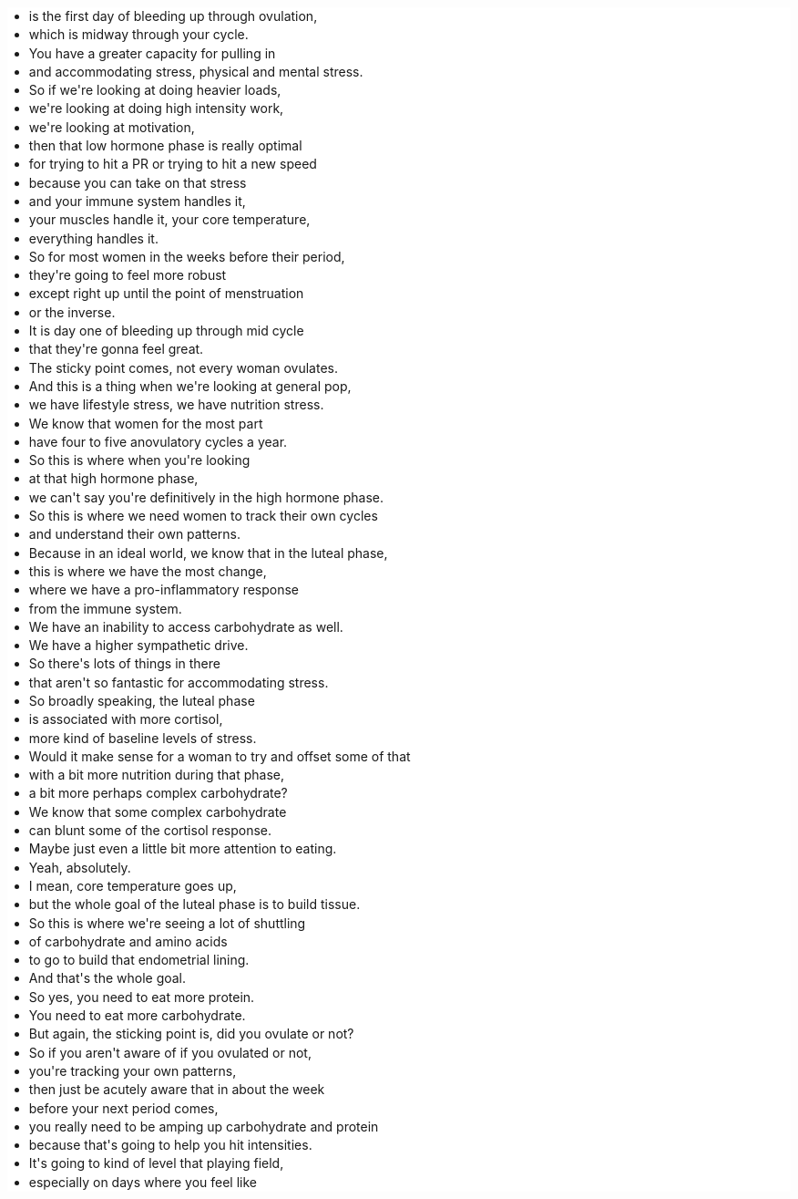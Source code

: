 *  is the first day of bleeding up through ovulation,
*  which is midway through your cycle.
*  You have a greater capacity for pulling in
*  and accommodating stress, physical and mental stress.
*  So if we're looking at doing heavier loads,
*  we're looking at doing high intensity work,
*  we're looking at motivation,
*  then that low hormone phase is really optimal
*  for trying to hit a PR or trying to hit a new speed
*  because you can take on that stress
*  and your immune system handles it,
*  your muscles handle it, your core temperature,
*  everything handles it.
*  So for most women in the weeks before their period,
*  they're going to feel more robust
*  except right up until the point of menstruation
*  or the inverse.
*  It is day one of bleeding up through mid cycle
*  that they're gonna feel great.
*  The sticky point comes, not every woman ovulates.
*  And this is a thing when we're looking at general pop,
*  we have lifestyle stress, we have nutrition stress.
*  We know that women for the most part
*  have four to five anovulatory cycles a year.
*  So this is where when you're looking
*  at that high hormone phase,
*  we can't say you're definitively in the high hormone phase.
*  So this is where we need women to track their own cycles
*  and understand their own patterns.
*  Because in an ideal world, we know that in the luteal phase,
*  this is where we have the most change,
*  where we have a pro-inflammatory response
*  from the immune system.
*  We have an inability to access carbohydrate as well.
*  We have a higher sympathetic drive.
*  So there's lots of things in there
*  that aren't so fantastic for accommodating stress.
*  So broadly speaking, the luteal phase
*  is associated with more cortisol,
*  more kind of baseline levels of stress.
*  Would it make sense for a woman to try and offset some of that
*  with a bit more nutrition during that phase,
*  a bit more perhaps complex carbohydrate?
*  We know that some complex carbohydrate
*  can blunt some of the cortisol response.
*  Maybe just even a little bit more attention to eating.
*  Yeah, absolutely.
*  I mean, core temperature goes up,
*  but the whole goal of the luteal phase is to build tissue.
*  So this is where we're seeing a lot of shuttling
*  of carbohydrate and amino acids
*  to go to build that endometrial lining.
*  And that's the whole goal.
*  So yes, you need to eat more protein.
*  You need to eat more carbohydrate.
*  But again, the sticking point is, did you ovulate or not?
*  So if you aren't aware of if you ovulated or not,
*  you're tracking your own patterns,
*  then just be acutely aware that in about the week
*  before your next period comes,
*  you really need to be amping up carbohydrate and protein
*  because that's going to help you hit intensities.
*  It's going to kind of level that playing field,
*  especially on days where you feel like